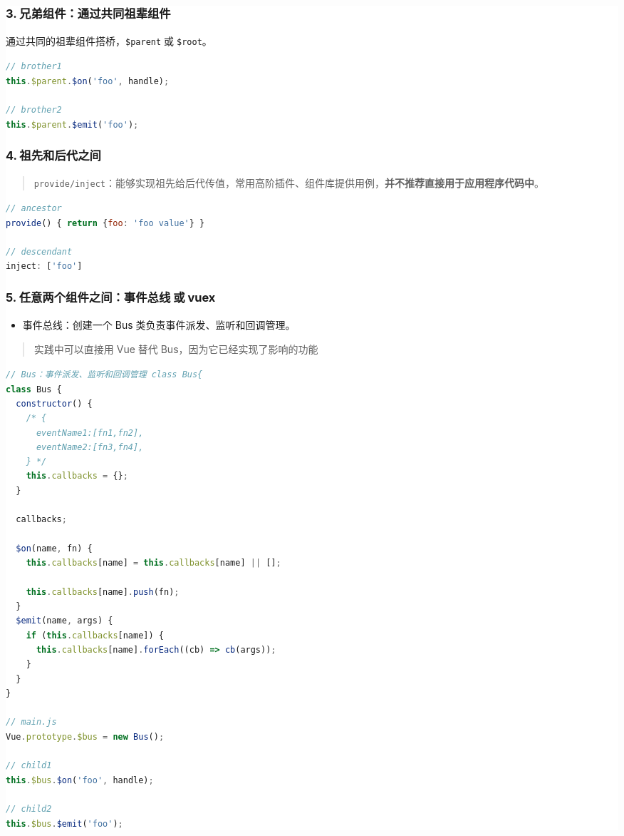 ### 3. 兄弟组件：通过共同祖辈组件

通过共同的祖辈组件搭桥，`$parent` 或 `$root`。

```javascript
// brother1
this.$parent.$on('foo', handle);

// brother2
this.$parent.$emit('foo');
```

### 4. 祖先和后代之间

> `provide/inject`：能够实现祖先给后代传值，常用高阶插件、组件库提供用例，**并不推荐直接用于应用程序代码中**。

```javascript
// ancestor
provide() { return {foo: 'foo value'} }

// descendant
inject: ['foo']
```

### 5. 任意两个组件之间：事件总线 或 vuex

- 事件总线：创建一个 Bus 类负责事件派发、监听和回调管理。

> 实践中可以直接用 Vue 替代 Bus，因为它已经实现了影响的功能

```javascript
// Bus：事件派发、监听和回调管理 class Bus{
class Bus {
  constructor() {
    /* {
      eventName1:[fn1,fn2],
      eventName2:[fn3,fn4],
    } */
    this.callbacks = {};
  }

  callbacks;

  $on(name, fn) {
    this.callbacks[name] = this.callbacks[name] || [];

    this.callbacks[name].push(fn);
  }
  $emit(name, args) {
    if (this.callbacks[name]) {
      this.callbacks[name].forEach((cb) => cb(args));
    }
  }
}

// main.js
Vue.prototype.$bus = new Bus();

// child1
this.$bus.$on('foo', handle);

// child2
this.$bus.$emit('foo');
```
